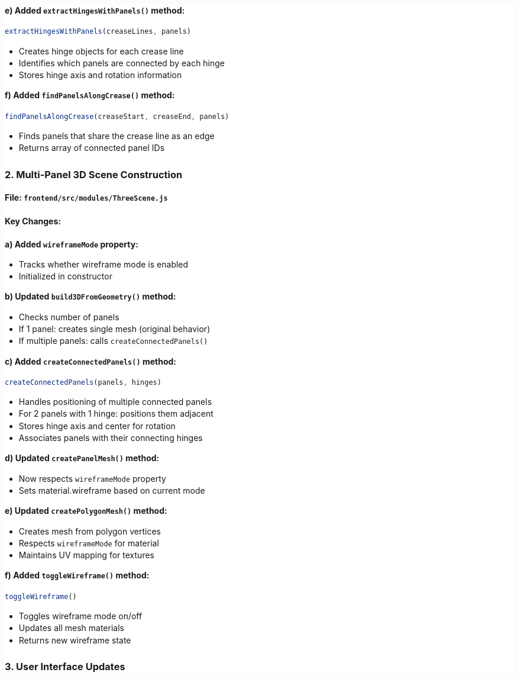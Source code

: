 **e) Added `extractHingesWithPanels()` method:**
```javascript
extractHingesWithPanels(creaseLines, panels)
```
- Creates hinge objects for each crease line
- Identifies which panels are connected by each hinge
- Stores hinge axis and rotation information

**f) Added `findPanelsAlongCrease()` method:**
```javascript
findPanelsAlongCrease(creaseStart, creaseEnd, panels)
```
- Finds panels that share the crease line as an edge
- Returns array of connected panel IDs

### 2. Multi-Panel 3D Scene Construction

**File: `frontend/src/modules/ThreeScene.js`**

#### Key Changes:

**a) Added `wireframeMode` property:**
- Tracks whether wireframe mode is enabled
- Initialized in constructor

**b) Updated `build3DFromGeometry()` method:**
- Checks number of panels
- If 1 panel: creates single mesh (original behavior)
- If multiple panels: calls `createConnectedPanels()`

**c) Added `createConnectedPanels()` method:**
```javascript
createConnectedPanels(panels, hinges)
```
- Handles positioning of multiple connected panels
- For 2 panels with 1 hinge: positions them adjacent
- Stores hinge axis and center for rotation
- Associates panels with their connecting hinges

**d) Updated `createPanelMesh()` method:**
- Now respects `wireframeMode` property
- Sets material.wireframe based on current mode

**e) Updated `createPolygonMesh()` method:**
- Creates mesh from polygon vertices
- Respects `wireframeMode` for material
- Maintains UV mapping for textures

**f) Added `toggleWireframe()` method:**
```javascript
toggleWireframe()
```
- Toggles wireframe mode on/off
- Updates all mesh materials
- Returns new wireframe state

### 3. User Interface Updates
